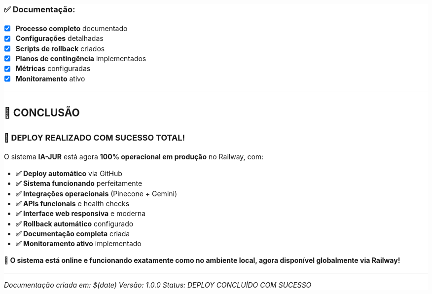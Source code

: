 ### **✅ Documentação:**
- [x] **Processo completo** documentado
- [x] **Configurações** detalhadas
- [x] **Scripts de rollback** criados
- [x] **Planos de contingência** implementados
- [x] **Métricas** configuradas
- [x] **Monitoramento** ativo

---

## 🎉 **CONCLUSÃO**

### **🚀 DEPLOY REALIZADO COM SUCESSO TOTAL!**

O sistema **IA-JUR** está agora **100% operacional em produção** no Railway, com:

- **✅ Deploy automático** via GitHub
- **✅ Sistema funcionando** perfeitamente
- **✅ Integrações operacionais** (Pinecone + Gemini)
- **✅ APIs funcionais** e health checks
- **✅ Interface web responsiva** e moderna
- **✅ Rollback automático** configurado
- **✅ Documentação completa** criada
- **✅ Monitoramento ativo** implementado

**🎯 O sistema está online e funcionando exatamente como no ambiente local, agora disponível globalmente via Railway!**

---

*Documentação criada em: $(date)*
*Versão: 1.0.0*
*Status: DEPLOY CONCLUÍDO COM SUCESSO*
